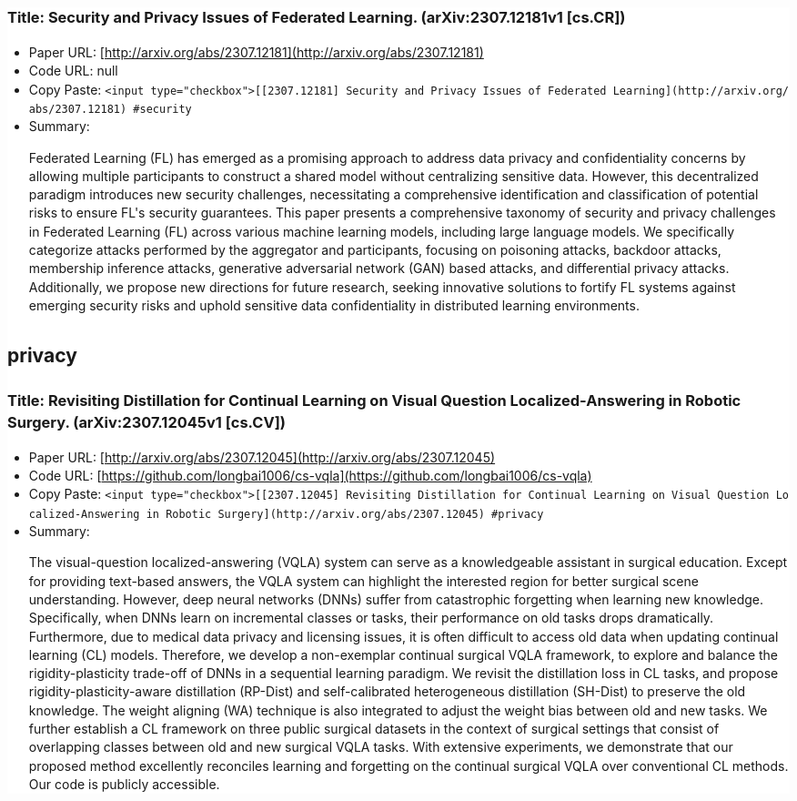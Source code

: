 ### Title: Security and Privacy Issues of Federated Learning. (arXiv:2307.12181v1 [cs.CR])
* Paper URL: [http://arxiv.org/abs/2307.12181](http://arxiv.org/abs/2307.12181)
* Code URL: null
* Copy Paste: `<input type="checkbox">[[2307.12181] Security and Privacy Issues of Federated Learning](http://arxiv.org/abs/2307.12181) #security`
* Summary: <p>Federated Learning (FL) has emerged as a promising approach to address data
privacy and confidentiality concerns by allowing multiple participants to
construct a shared model without centralizing sensitive data. However, this
decentralized paradigm introduces new security challenges, necessitating a
comprehensive identification and classification of potential risks to ensure
FL's security guarantees. This paper presents a comprehensive taxonomy of
security and privacy challenges in Federated Learning (FL) across various
machine learning models, including large language models. We specifically
categorize attacks performed by the aggregator and participants, focusing on
poisoning attacks, backdoor attacks, membership inference attacks, generative
adversarial network (GAN) based attacks, and differential privacy attacks.
Additionally, we propose new directions for future research, seeking innovative
solutions to fortify FL systems against emerging security risks and uphold
sensitive data confidentiality in distributed learning environments.
</p>

## privacy
### Title: Revisiting Distillation for Continual Learning on Visual Question Localized-Answering in Robotic Surgery. (arXiv:2307.12045v1 [cs.CV])
* Paper URL: [http://arxiv.org/abs/2307.12045](http://arxiv.org/abs/2307.12045)
* Code URL: [https://github.com/longbai1006/cs-vqla](https://github.com/longbai1006/cs-vqla)
* Copy Paste: `<input type="checkbox">[[2307.12045] Revisiting Distillation for Continual Learning on Visual Question Localized-Answering in Robotic Surgery](http://arxiv.org/abs/2307.12045) #privacy`
* Summary: <p>The visual-question localized-answering (VQLA) system can serve as a
knowledgeable assistant in surgical education. Except for providing text-based
answers, the VQLA system can highlight the interested region for better
surgical scene understanding. However, deep neural networks (DNNs) suffer from
catastrophic forgetting when learning new knowledge. Specifically, when DNNs
learn on incremental classes or tasks, their performance on old tasks drops
dramatically. Furthermore, due to medical data privacy and licensing issues, it
is often difficult to access old data when updating continual learning (CL)
models. Therefore, we develop a non-exemplar continual surgical VQLA framework,
to explore and balance the rigidity-plasticity trade-off of DNNs in a
sequential learning paradigm. We revisit the distillation loss in CL tasks, and
propose rigidity-plasticity-aware distillation (RP-Dist) and self-calibrated
heterogeneous distillation (SH-Dist) to preserve the old knowledge. The weight
aligning (WA) technique is also integrated to adjust the weight bias between
old and new tasks. We further establish a CL framework on three public surgical
datasets in the context of surgical settings that consist of overlapping
classes between old and new surgical VQLA tasks. With extensive experiments, we
demonstrate that our proposed method excellently reconciles learning and
forgetting on the continual surgical VQLA over conventional CL methods. Our
code is publicly accessible.
</p>
